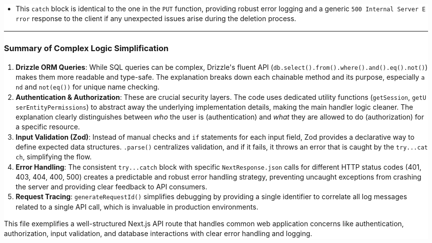 *   This `catch` block is identical to the one in the `PUT` function, providing robust error logging and a generic `500 Internal Server Error` response to the client if any unexpected issues arise during the deletion process.

---

### **Summary of Complex Logic Simplification**

1.  **Drizzle ORM Queries**: While SQL queries can be complex, Drizzle's fluent API (`db.select().from().where().and().eq().not()`) makes them more readable and type-safe. The explanation breaks down each chainable method and its purpose, especially `and` and `not(eq())` for unique name checking.
2.  **Authentication & Authorization**: These are crucial security layers. The code uses dedicated utility functions (`getSession`, `getUserEntityPermissions`) to abstract away the underlying implementation details, making the main handler logic cleaner. The explanation clearly distinguishes between *who* the user is (authentication) and *what* they are allowed to do (authorization) for a specific resource.
3.  **Input Validation (Zod)**: Instead of manual checks and `if` statements for each input field, Zod provides a declarative way to define expected data structures. `.parse()` centralizes validation, and if it fails, it throws an error that is caught by the `try...catch`, simplifying the flow.
4.  **Error Handling**: The consistent `try...catch` block with specific `NextResponse.json` calls for different HTTP status codes (401, 403, 404, 400, 500) creates a predictable and robust error handling strategy, preventing uncaught exceptions from crashing the server and providing clear feedback to API consumers.
5.  **Request Tracing**: `generateRequestId()` simplifies debugging by providing a single identifier to correlate all log messages related to a single API call, which is invaluable in production environments.

This file exemplifies a well-structured Next.js API route that handles common web application concerns like authentication, authorization, input validation, and database interactions with clear error handling and logging.